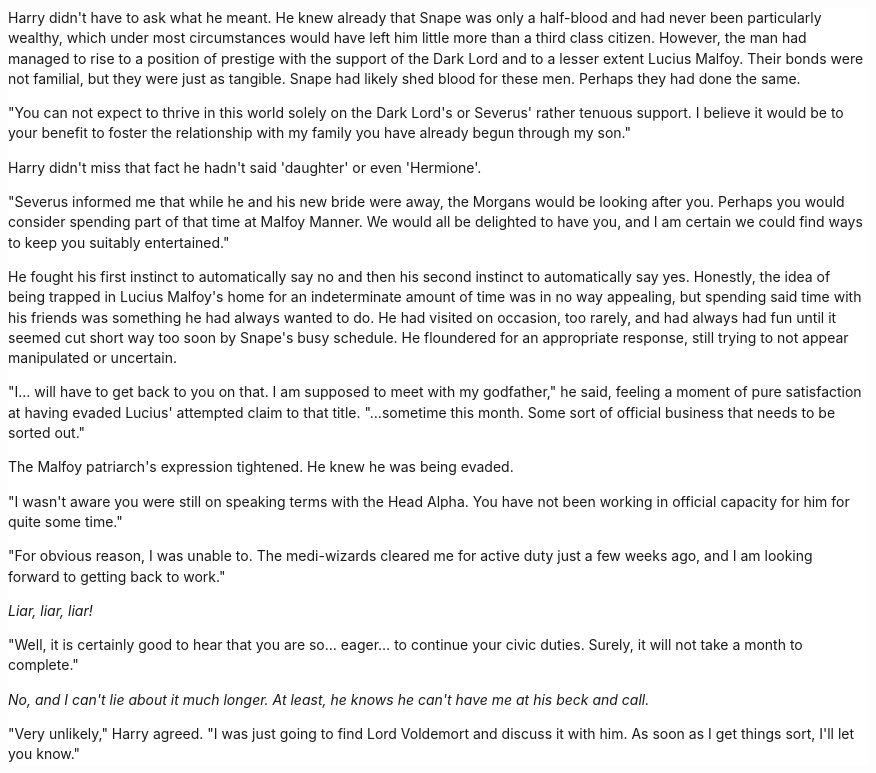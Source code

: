 Harry didn't have to ask what he meant. He knew already that Snape was
only a half-blood and had never been particularly wealthy, which under
most circumstances would have left him little more than a third class
citizen. However, the man had managed to rise to a position of prestige
with the support of the Dark Lord and to a lesser extent Lucius Malfoy.
Their bonds were not familial, but they were just as tangible. Snape had
likely shed blood for these men. Perhaps they had done the same.

"You can not expect to thrive in this world solely on the Dark Lord's or
Severus' rather tenuous support. I believe it would be to your benefit
to foster the relationship with my family you have already begun through
my son."

Harry didn't miss that fact he hadn't said 'daughter' or even
'Hermione'.

"Severus informed me that while he and his new bride were away, the
Morgans would be looking after you. Perhaps you would consider spending
part of that time at Malfoy Manner. We would all be delighted to have
you, and I am certain we could find ways to keep you suitably
entertained."

He fought his first instinct to automatically say no and then his second
instinct to automatically say yes. Honestly, the idea of being trapped
in Lucius Malfoy's home for an indeterminate amount of time was in no
way appealing, but spending said time with his friends was something he
had always wanted to do. He had visited on occasion, too rarely, and had
always had fun until it seemed cut short way too soon by Snape's busy
schedule. He floundered for an appropriate response, still trying to not
appear manipulated or uncertain.

"I… will have to get back to you on that. I am supposed to meet with my
godfather," he said, feeling a moment of pure satisfaction at having
evaded Lucius' attempted claim to that title. "…sometime this month.
Some sort of official business that needs to be sorted out."

The Malfoy patriarch's expression tightened. He knew he was being
evaded.

"I wasn't aware you were still on speaking terms with the Head Alpha.
You have not been working in official capacity for him for quite some
time."

"For obvious reason, I was unable to. The medi-wizards cleared me for
active duty just a few weeks ago, and I am looking forward to getting
back to work."

*Liar, liar, liar!*

"Well, it is certainly good to hear that you are so… eager… to continue
your civic duties. Surely, it will not take a month to complete."

*No, and I can't lie about it much longer. At least, he knows he can't
have me at his beck and call.*

"Very unlikely," Harry agreed. "I was just going to find Lord Voldemort
and discuss it with him. As soon as I get things sort, I'll let you
know."
